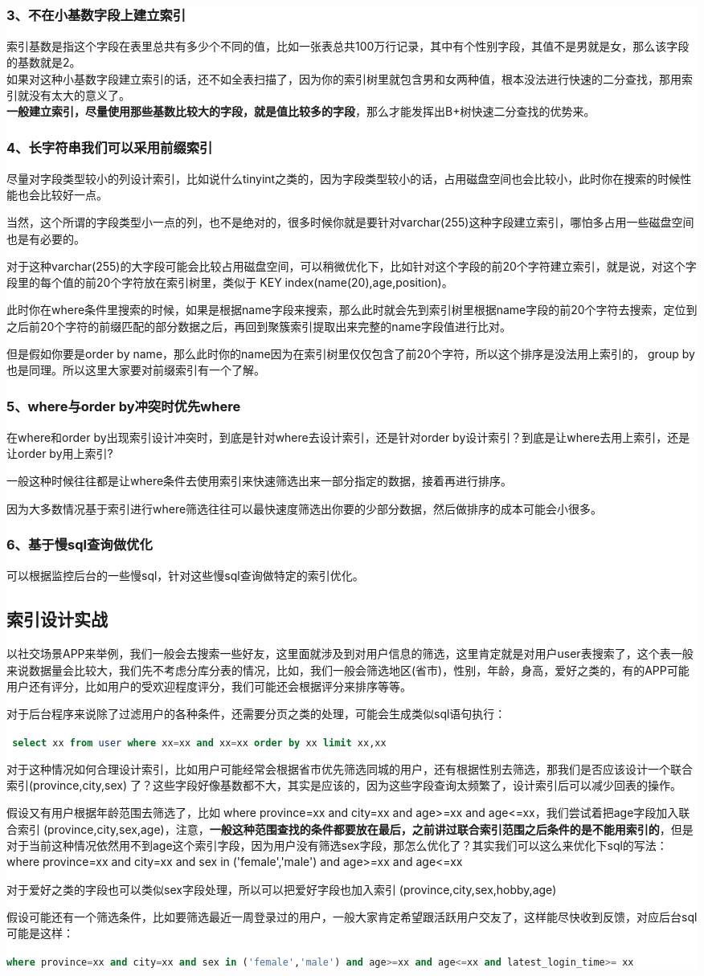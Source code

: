 ### 3、不在小基数字段上建立索引

索引基数是指这个字段在表里总共有多少个不同的值，比如一张表总共100万行记录，其中有个性别字段，其值不是男就是女，那么该字段的基数就是2。  
如果对这种小基数字段建立索引的话，还不如全表扫描了，因为你的索引树里就包含男和女两种值，根本没法进行快速的二分查找，那用索引就没有太大的意义了。  
**一般建立索引，尽量使用那些基数比较大的字段，就是值比较多的字段**，那么才能发挥出B+树快速二分查找的优势来。

### 4、长字符串我们可以采用前缀索引

尽量对字段类型较小的列设计索引，比如说什么tinyint之类的，因为字段类型较小的话，占用磁盘空间也会比较小，此时你在搜索的时候性能也会比较好一点。

当然，这个所谓的字段类型小一点的列，也不是绝对的，很多时候你就是要针对varchar(255)这种字段建立索引，哪怕多占用一些磁盘空间也是有必要的。

对于这种varchar(255)的大字段可能会比较占用磁盘空间，可以稍微优化下，比如针对这个字段的前20个字符建立索引，就是说，对这个字段里的每个值的前20个字符放在索引树里，类似于 KEY index(name(20),age,position)。

此时你在where条件里搜索的时候，如果是根据name字段来搜索，那么此时就会先到索引树里根据name字段的前20个字符去搜索，定位到之后前20个字符的前缀匹配的部分数据之后，再回到聚簇索引提取出来完整的name字段值进行比对。

但是假如你要是order by name，那么此时你的name因为在索引树里仅仅包含了前20个字符，所以这个排序是没法用上索引的， group by也是同理。所以这里大家要对前缀索引有一个了解。

### 5、where与order by冲突时优先where

在where和order by出现索引设计冲突时，到底是针对where去设计索引，还是针对order by设计索引？到底是让where去用上索引，还是让order by用上索引?

一般这种时候往往都是让where条件去使用索引来快速筛选出来一部分指定的数据，接着再进行排序。

因为大多数情况基于索引进行where筛选往往可以最快速度筛选出你要的少部分数据，然后做排序的成本可能会小很多。

### 6、基于慢sql查询做优化

可以根据监控后台的一些慢sql，针对这些慢sql查询做特定的索引优化。

## 索引设计实战

以社交场景APP来举例，我们一般会去搜索一些好友，这里面就涉及到对用户信息的筛选，这里肯定就是对用户user表搜索了，这个表一般来说数据量会比较大，我们先不考虑分库分表的情况，比如，我们一般会筛选地区(省市)，性别，年龄，身高，爱好之类的，有的APP可能用户还有评分，比如用户的受欢迎程度评分，我们可能还会根据评分来排序等等。

对于后台程序来说除了过滤用户的各种条件，还需要分页之类的处理，可能会生成类似sql语句执行：

```sql
 select xx from user where xx=xx and xx=xx order by xx limit xx,xx
 ```

对于这种情况如何合理设计索引，比如用户可能经常会根据省市优先筛选同城的用户，还有根据性别去筛选，那我们是否应该设计一个联合索引(province,city,sex) 了？这些字段好像基数都不大，其实是应该的，因为这些字段查询太频繁了，设计索引后可以减少回表的操作。

假设又有用户根据年龄范围去筛选了，比如 where province=xx and city=xx and age>=xx and age<=xx，我们尝试着把age字段加入联合索引 (province,city,sex,age)，注意，**一般这种范围查找的条件都要放在最后，之前讲过联合索引范围之后条件的是不能用索引的**，但是对于当前这种情况依然用不到age这个索引字段，因为用户没有筛选sex字段，那怎么优化了？其实我们可以这么来优化下sql的写法：where province=xx and city=xx and sex in ('female','male') and age>=xx and age<=xx

对于爱好之类的字段也可以类似sex字段处理，所以可以把爱好字段也加入索引 (province,city,sex,hobby,age)

假设可能还有一个筛选条件，比如要筛选最近一周登录过的用户，一般大家肯定希望跟活跃用户交友了，这样能尽快收到反馈，对应后台sql可能是这样：

```sql
where province=xx and city=xx and sex in ('female','male') and age>=xx and age<=xx and latest_login_time>= xx
```
